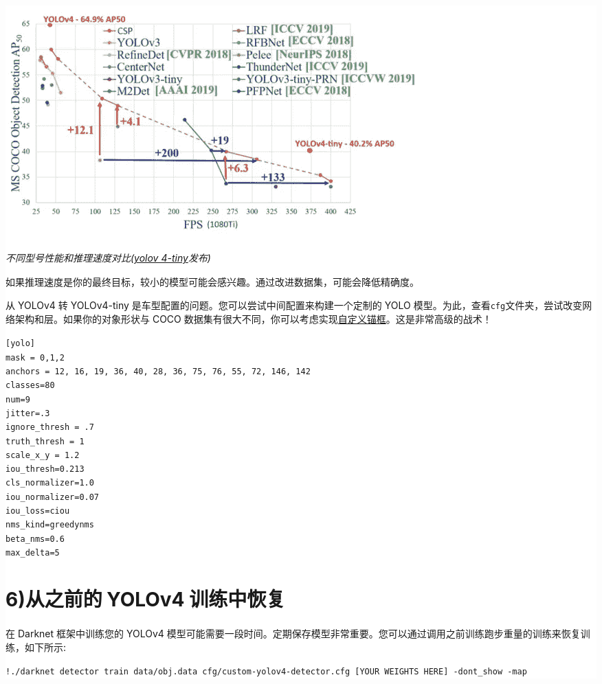 ![](img/c3f013f2d4ca26a4a553864084e48e11.png)

*不同型号性能和推理速度对比(*[*yolov 4-tiny*](https://github.com/AlexeyAB/darknet/issues/6067)*发布)*

如果推理速度是你的最终目标，较小的模型可能会感兴趣。通过改进数据集，可能会降低精确度。

从 YOLOv4 转 YOLOv4-tiny 是车型配置的问题。您可以尝试中间配置来构建一个定制的 YOLO 模型。为此，查看`cfg`文件夹，尝试改变网络架构和层。如果你的对象形状与 COCO 数据集有很大不同，你可以考虑实现[自定义锚框](https://blog.roboflow.com/what-is-an-anchor-box/)。这是非常高级的战术！

```
[yolo] 
mask = 0,1,2 
anchors = 12, 16, 19, 36, 40, 28, 36, 75, 76, 55, 72, 146, 142
classes=80 
num=9 
jitter=.3 
ignore_thresh = .7 
truth_thresh = 1 
scale_x_y = 1.2 
iou_thresh=0.213 
cls_normalizer=1.0 
iou_normalizer=0.07 
iou_loss=ciou 
nms_kind=greedynms 
beta_nms=0.6 
max_delta=5
```

# 6)从之前的 YOLOv4 训练中恢复

在 Darknet 框架中训练您的 YOLOv4 模型可能需要一段时间。定期保存模型非常重要。您可以通过调用之前训练跑步重量的训练来恢复训练，如下所示:

```
!./darknet detector train data/obj.data cfg/custom-yolov4-detector.cfg [YOUR WEIGHTS HERE] -dont_show -map
```

